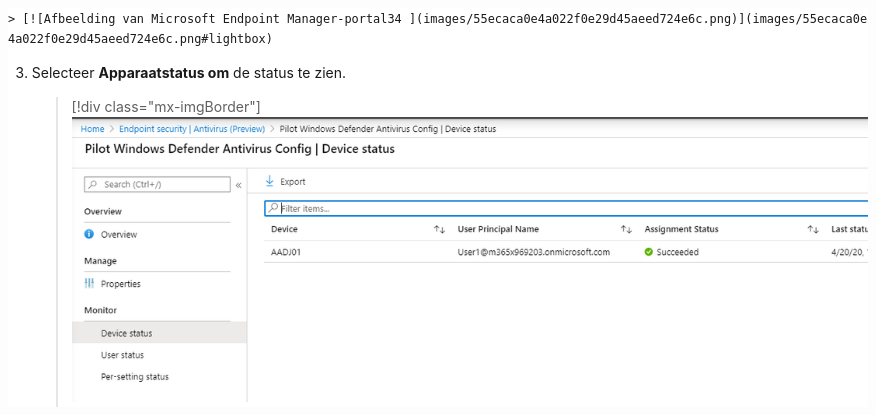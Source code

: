     > [![Afbeelding van Microsoft Endpoint Manager-portal34 ](images/55ecaca0e4a022f0e29d45aeed724e6c.png)](images/55ecaca0e4a022f0e29d45aeed724e6c.png#lightbox)

3.  Selecteer  **Apparaatstatus om** de status te zien.

    > [!div class="mx-imgBorder"]
    > [![Afbeelding van Microsoft Endpoint Manager-portal35 ](images/18a50df62cc38749000dbfb48e9a4c9b.png)](images/18a50df62cc38749000dbfb48e9a4c9b.png#lightbox)
